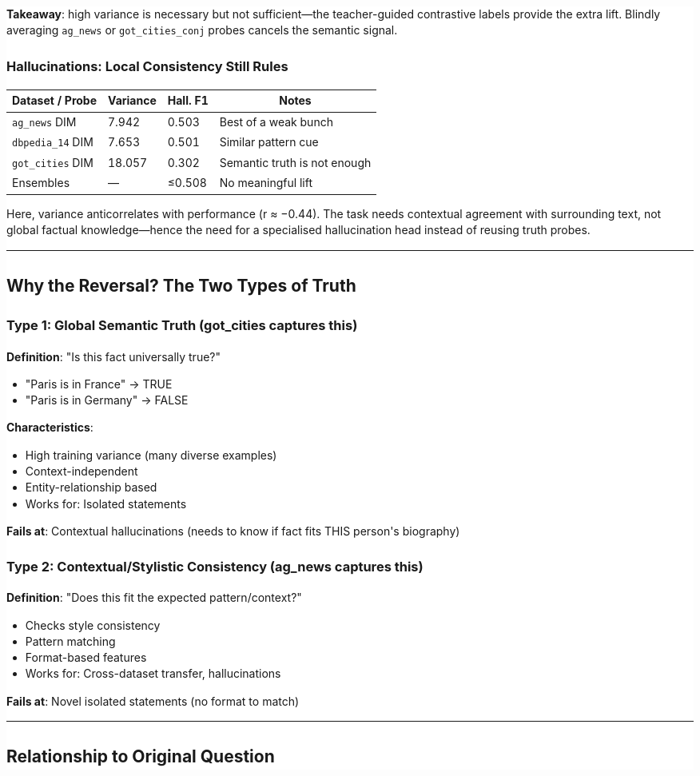 **Takeaway**: high variance is necessary but not sufficient—the teacher-guided contrastive labels provide the extra lift. Blindly averaging `ag_news` or `got_cities_conj` probes cancels the semantic signal.

### Hallucinations: Local Consistency Still Rules

| Dataset / Probe | Variance | Hall. F1 | Notes |
|-----------------|----------|----------|-------|
| `ag_news` DIM | 7.942 | 0.503 | Best of a weak bunch |
| `dbpedia_14` DIM | 7.653 | 0.501 | Similar pattern cue |
| `got_cities` DIM | 18.057 | 0.302 | Semantic truth is not enough |
| Ensembles | — | ≤0.508 | No meaningful lift |

Here, variance anticorrelates with performance (r ≈ −0.44). The task needs contextual agreement with surrounding text, not global factual knowledge—hence the need for a specialised hallucination head instead of reusing truth probes.

---

## Why the Reversal? The Two Types of Truth

### Type 1: Global Semantic Truth (got_cities captures this)

**Definition**: "Is this fact universally true?"
- "Paris is in France" → TRUE
- "Paris is in Germany" → FALSE

**Characteristics**:
- High training variance (many diverse examples)
- Context-independent
- Entity-relationship based
- Works for: Isolated statements

**Fails at**: Contextual hallucinations (needs to know if fact fits THIS person's biography)

### Type 2: Contextual/Stylistic Consistency (ag_news captures this)

**Definition**: "Does this fit the expected pattern/context?"
- Checks style consistency
- Pattern matching
- Format-based features
- Works for: Cross-dataset transfer, hallucinations

**Fails at**: Novel isolated statements (no format to match)

---

## Relationship to Original Question
